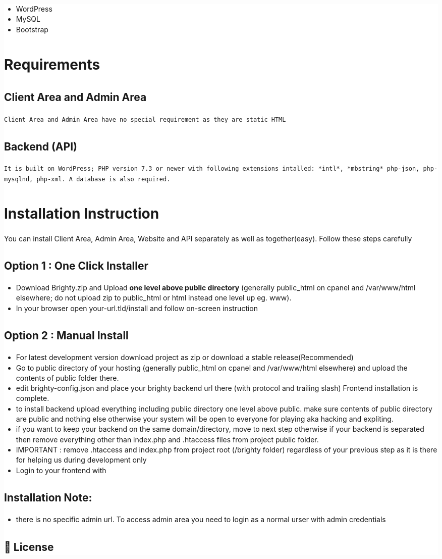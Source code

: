 - WordPress
- MySQL
- Bootstrap

# Requirements
  ## Client Area and Admin Area
    Client Area and Admin Area have no special requirement as they are static HTML 

  ## Backend (API)
    It is built on WordPress; PHP version 7.3 or newer with following extensions intalled: *intl*, *mbstring* php-json, php-mysqlnd, php-xml. A database is also required.

# Installation Instruction

  You can install Client Area, Admin Area, Website and API separately as well as together(easy). Follow these steps carefully

  ## Option 1 : One Click Installer

  - Download Brighty.zip and Upload **one level above public directory** (generally public_html on cpanel and /var/www/html elsewhere; do not upload zip to public_html or html instead one level up eg. www). 
  - In your browser open your-url.tld/install and follow on-screen instruction

  ## Option 2 : Manual Install 

  - For latest development version download project as zip or download a stable release(Recommended)
  - Go to public directory of your hosting (generally public_html on cpanel and /var/www/html elsewhere) and upload the contents of public folder there.
  - edit brighty-config.json and place your brighty backend url there (with protocol and trailing slash) Frontend installation is complete.
  - to install backend upload everything including public directory one level above public. make sure contents of public directory are public and nothing else otherwise your system will be open to everyone for playing aka hacking and expliting.
  - if you want to keep your backend on the same domain/directory, move to next step otherwise if your backend is separated then remove everything other than index.php and .htaccess files from project public folder.
  - IMPORTANT : remove .htaccess and index.php from project root (/brighty folder) regardless of your previous step as it is there for helping us during development only
  - Login to your frontend with  

## Installation Note: 

  - there is no specific admin url. To access admin area you need to login as a normal urser with admin credentials

## :green_book: License

